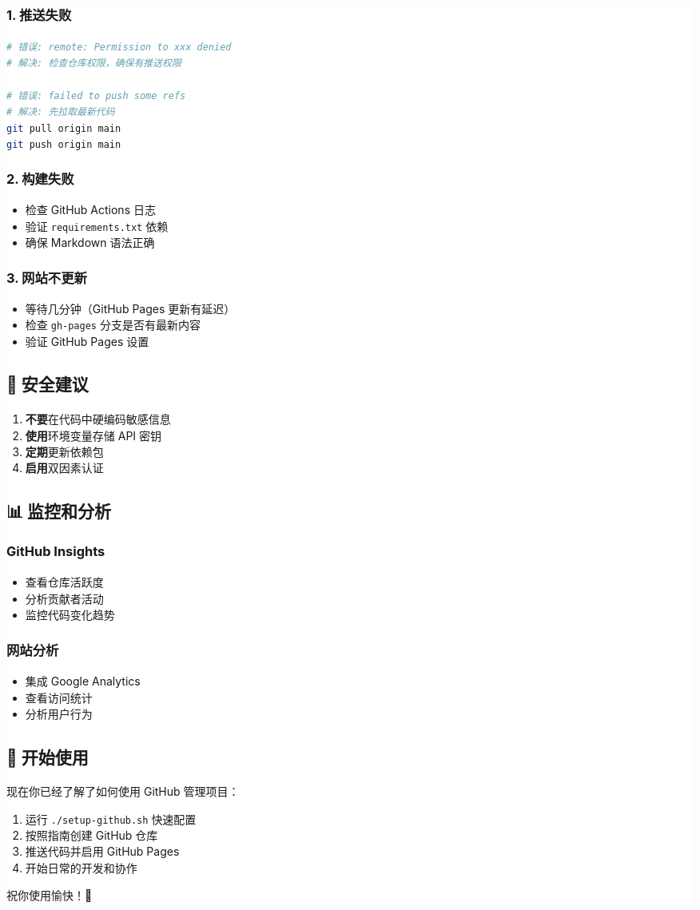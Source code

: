 ### 1. 推送失败

```bash
# 错误: remote: Permission to xxx denied
# 解决: 检查仓库权限，确保有推送权限

# 错误: failed to push some refs
# 解决: 先拉取最新代码
git pull origin main
git push origin main
```

### 2. 构建失败

- 检查 GitHub Actions 日志
- 验证 `requirements.txt` 依赖
- 确保 Markdown 语法正确

### 3. 网站不更新

- 等待几分钟（GitHub Pages 更新有延迟）
- 检查 `gh-pages` 分支是否有最新内容
- 验证 GitHub Pages 设置

## 🔐 安全建议

1. **不要**在代码中硬编码敏感信息
2. **使用**环境变量存储 API 密钥
3. **定期**更新依赖包
4. **启用**双因素认证

## 📊 监控和分析

### GitHub Insights

- 查看仓库活跃度
- 分析贡献者活动
- 监控代码变化趋势

### 网站分析

- 集成 Google Analytics
- 查看访问统计
- 分析用户行为

## 🎉 开始使用

现在你已经了解了如何使用 GitHub 管理项目：

1. 运行 `./setup-github.sh` 快速配置
2. 按照指南创建 GitHub 仓库
3. 推送代码并启用 GitHub Pages
4. 开始日常的开发和协作

祝你使用愉快！🚀 